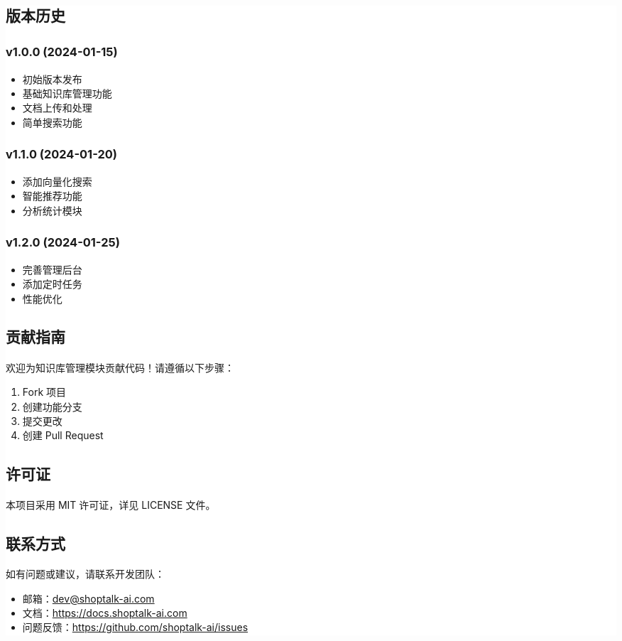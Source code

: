 ## 版本历史

### v1.0.0 (2024-01-15)
- 初始版本发布
- 基础知识库管理功能
- 文档上传和处理
- 简单搜索功能

### v1.1.0 (2024-01-20)
- 添加向量化搜索
- 智能推荐功能
- 分析统计模块

### v1.2.0 (2024-01-25)
- 完善管理后台
- 添加定时任务
- 性能优化

## 贡献指南

欢迎为知识库管理模块贡献代码！请遵循以下步骤：

1. Fork 项目
2. 创建功能分支
3. 提交更改
4. 创建 Pull Request

## 许可证

本项目采用 MIT 许可证，详见 LICENSE 文件。

## 联系方式

如有问题或建议，请联系开发团队：
- 邮箱：dev@shoptalk-ai.com
- 文档：https://docs.shoptalk-ai.com
- 问题反馈：https://github.com/shoptalk-ai/issues 
